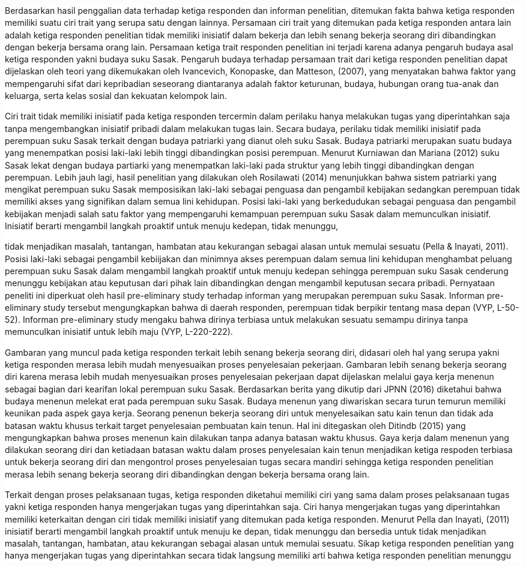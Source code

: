<p><span class="font2">Berdasarkan hasil penggalian data terhadap ketiga responden dan informan penelitian, ditemukan fakta bahwa ketiga responden memiliki suatu ciri trait yang serupa satu dengan lainnya. Persamaan ciri trait yang ditemukan pada ketiga responden antara lain adalah ketiga responden penelitian tidak memiliki inisiatif dalam bekerja dan lebih senang bekerja seorang diri dibandingkan dengan bekerja bersama orang lain. Persamaan ketiga trait responden penelitian ini terjadi karena adanya pengaruh budaya asal ketiga responden yakni budaya suku Sasak. Pengaruh budaya terhadap persamaan trait dari ketiga responden penelitian dapat dijelaskan oleh teori yang dikemukakan oleh Ivancevich, Konopaske, dan Matteson, (2007), yang menyatakan bahwa faktor yang mempengaruhi sifat dari kepribadian seseorang diantaranya adalah faktor keturunan, budaya, hubungan orang tua-anak dan keluarga, serta kelas sosial dan kekuatan kelompok lain.</span></p>
<p><span class="font2">Ciri trait tidak memiliki inisiatif pada ketiga responden tercermin dalam perilaku hanya melakukan tugas yang diperintahkan saja tanpa mengembangkan inisiatif pribadi dalam melakukan tugas lain. Secara budaya, perilaku tidak memiliki inisiatif pada perempuan suku Sasak terkait dengan budaya patriarki yang dianut oleh suku Sasak. Budaya patriarki merupakan suatu budaya yang menempatkan posisi laki-laki lebih tinggi dibandingkan posisi perempuan. Menurut Kurniawan dan Mariana (2012) suku Sasak lekat dengan budaya partiarki yang menempatkan laki-laki pada struktur yang lebih tinggi dibandingkan dengan perempuan. Lebih jauh lagi, hasil penelitian yang dilakukan oleh Rosilawati (2014) menunjukkan bahwa sistem patriarki yang mengikat perempuan suku Sasak memposisikan laki-laki sebagai penguasa dan pengambil kebijakan sedangkan perempuan tidak memiliki akses yang signifikan dalam semua lini kehidupan. Posisi laki-laki yang berkedudukan sebagai penguasa dan pengambil kebijakan menjadi salah satu faktor yang mempengaruhi kemampuan perempuan suku Sasak dalam memunculkan inisiatif. Inisiatif berarti mengambil langkah proaktif untuk menuju kedepan, tidak menunggu,</span></p>
<p><span class="font2">tidak menjadikan masalah, tantangan, hambatan atau kekurangan sebagai alasan untuk memulai sesuatu (Pella &amp;&nbsp;Inayati, 2011). Posisi laki-laki sebagai pengambil kebiijakan dan minimnya akses perempuan dalam semua lini kehidupan menghambat peluang perempuan suku Sasak dalam mengambil langkah proaktif untuk menuju kedepan sehingga perempuan suku Sasak cenderung menunggu kebijakan atau keputusan dari pihak lain dibandingkan dengan mengambil keputusan secara pribadi. Pernyataan peneliti ini diperkuat oleh hasil pre-eliminary study terhadap informan yang merupakan perempuan suku Sasak. Informan pre-eliminary study tersebut mengungkapkan bahwa di daerah responden, perempuan tidak berpikir tentang masa depan (VYP, L-50-52). Informan pre-eliminary study mengaku bahwa dirinya terbiasa untuk melakukan sesuatu semampu dirinya tanpa memunculkan inisiatif untuk lebih maju (VYP, L-220-222).</span></p>
<p><span class="font2">Gambaran yang muncul pada ketiga responden terkait lebih senang bekerja seorang diri, didasari oleh hal yang serupa yakni ketiga responden merasa lebih mudah menyesuaikan proses penyelesaian pekerjaan. Gambaran lebih senang bekerja seorang diri karena merasa lebih mudah menyesuaikan proses penyelesaian pekerjaan dapat dijelaskan melalui gaya kerja menenun sebagai bagian dari kearifan lokal perempuan suku Sasak. Berdasarkan berita yang dikutip dari JPNN (2016) diketahui bahwa budaya menenun melekat erat pada perempuan suku Sasak. Budaya menenun yang diwariskan secara turun temurun memiliki keunikan pada aspek gaya kerja. Seorang penenun bekerja seorang diri untuk menyelesaikan satu kain tenun dan tidak ada batasan waktu khusus terkait target penyelesaian pembuatan kain tenun. Hal ini ditegaskan oleh Ditindb (2015) yang mengungkapkan bahwa proses menenun kain dilakukan tanpa adanya batasan waktu khusus. Gaya kerja dalam menenun yang dilakukan seorang diri dan ketiadaan batasan waktu dalam proses penyelesaian kain tenun menjadikan ketiga respoden terbiasa untuk bekerja seorang diri dan mengontrol proses penyelesaian tugas secara mandiri sehingga ketiga responden penelitian merasa lebih senang bekerja seorang diri dibandingkan dengan bekerja bersama orang lain.</span></p>
<p><span class="font2">Terkait dengan proses pelaksanaan tugas, ketiga responden diketahui memiliki ciri yang sama dalam proses pelaksanaan tugas yakni ketiga responden hanya mengerjakan tugas yang diperintahkan saja. Ciri hanya mengerjakan tugas yang diperintahkan memiliki keterkaitan dengan ciri tidak memiliki inisiatif yang ditemukan pada ketiga responden. Menurut Pella dan Inayati, (2011) inisiatif berarti mengambil langkah proaktif untuk menuju ke depan, tidak menunggu dan bersedia untuk tidak menjadikan masalah, tantangan, hambatan, atau kekurangan sebagai alasan untuk memulai sesuatu. Sikap ketiga responden penelitian yang hanya mengerjakan tugas yang diperintahkan secara tidak langsung memiliki arti bahwa ketiga responden penelitian menunggu</span></p>